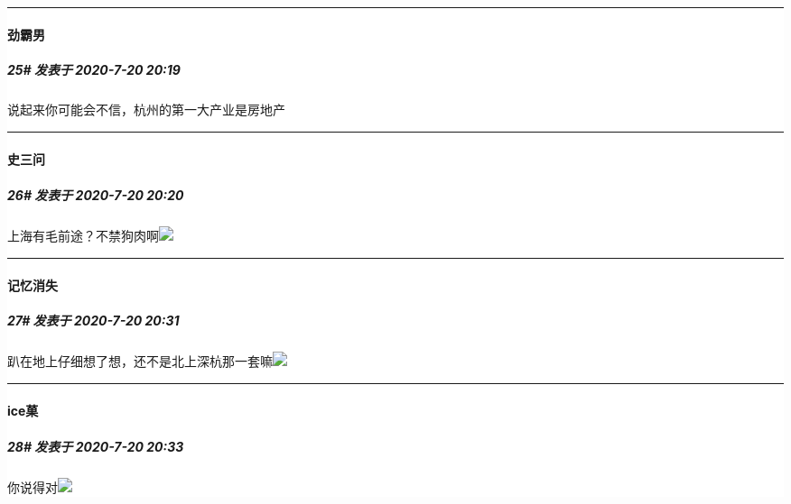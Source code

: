 





*****

####  劲霸男  
##### 25#       发表于 2020-7-20 20:19




说起来你可能会不信，杭州的第一大产业是房地产







*****

####  史三问  
##### 26#       发表于 2020-7-20 20:20




上海有毛前途？不禁狗肉啊<img src="https://static.saraba1st.com/image/smiley/face2017/048.png" referrerpolicy="no-referrer">







*****

####  记忆消失  
##### 27#       发表于 2020-7-20 20:31




趴在地上仔细想了想，还不是北上深杭那一套嘛<img src="https://static.saraba1st.com/image/smiley/face2017/048.png" referrerpolicy="no-referrer">







*****

####  ice菓  
##### 28#       发表于 2020-7-20 20:33




你说得对<img src="https://static.saraba1st.com/image/smiley/face2017/067.png" referrerpolicy="no-referrer">






